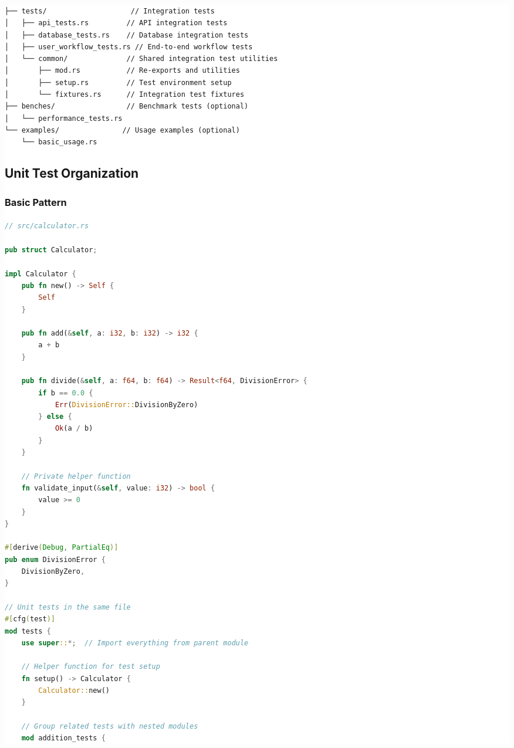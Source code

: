 ```
├── tests/                    // Integration tests
│   ├── api_tests.rs         // API integration tests
│   ├── database_tests.rs    // Database integration tests
│   ├── user_workflow_tests.rs // End-to-end workflow tests
│   └── common/              // Shared integration test utilities
│       ├── mod.rs           // Re-exports and utilities
│       ├── setup.rs         // Test environment setup
│       └── fixtures.rs      // Integration test fixtures
├── benches/                 // Benchmark tests (optional)
│   └── performance_tests.rs
└── examples/               // Usage examples (optional)
    └── basic_usage.rs
```

## Unit Test Organization

### Basic Pattern

```rust
// src/calculator.rs

pub struct Calculator;

impl Calculator {
    pub fn new() -> Self {
        Self
    }
    
    pub fn add(&self, a: i32, b: i32) -> i32 {
        a + b
    }
    
    pub fn divide(&self, a: f64, b: f64) -> Result<f64, DivisionError> {
        if b == 0.0 {
            Err(DivisionError::DivisionByZero)
        } else {
            Ok(a / b)
        }
    }
    
    // Private helper function
    fn validate_input(&self, value: i32) -> bool {
        value >= 0
    }
}

#[derive(Debug, PartialEq)]
pub enum DivisionError {
    DivisionByZero,
}

// Unit tests in the same file
#[cfg(test)]
mod tests {
    use super::*;  // Import everything from parent module
    
    // Helper function for test setup
    fn setup() -> Calculator {
        Calculator::new()
    }
    
    // Group related tests with nested modules
    mod addition_tests {
```